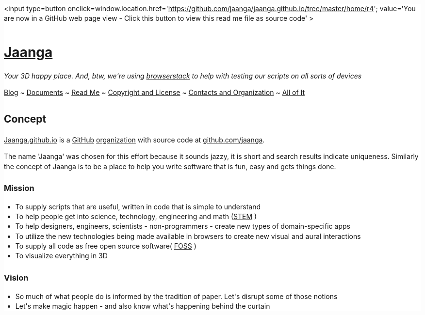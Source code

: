 <span style=display:none; >[You are now in a GitHub source code view - click this link to view this read me file as a web page]( https://jaanga.github.io/ "View file as a web page." )</span><div><input type=button onclick=window.location.href='https://github.com/jaanga/jaanga.github.io/tree/master/home/r4'; value='You are now in a GitHub web page view - Click this button to view this read me file as source code' ></div>


# [Jaanga]( index.html )


_Your 3D happy place. And, btw, we're using [browserstack]( https://www.browserstack.com ) to help with testing our scripts on all sorts of devices_


[Blog]( https://jaanga.github.io/request-jaanga-blog-posts.html )
~ [Documents]( https://jaanga.github.io/documents )
~ [Read Me]( https://jaanga.github.io/#https://jaanga.github.io/readme.md )
~ [Copyright and License]( https://jaanga.github.io/#https://jaanga.github.io/jaanga-copyright-and-mit-license.md )
~ [Contacts and Organization]( https://jaanga.github.io/#https://jaanga.github.io/jaanga-contacts-and-organization.md )
~ [All of It]( https://jaanga.github.io/cookbook-threejs/viewers/viewer-html-jaanga/viewer-html-jaanga-r1.html )



## Concept

[Jaanga.github.io]( https://jaanga.github.io ) is a [GitHub]( https://github.com ) [organization]( https://github.com/jaanga/jaanga.github.io/tree/master/home/r4 )
with source code at [github.com/jaanga]( https://github.com/jaanga ).

The name 'Jaanga' was chosen for this effort because it sounds jazzy, it is short and search results indicate uniqueness.
Similarly the concept of Jaanga is to be a place to help you write software that is fun, easy and gets things done.

### Mission


* To supply scripts that are useful, written in code that is simple to understand
* To help people get into science, technology, engineering and math ([STEM]( https://en.wikipedia.org/wiki/Science,_Technology,_Engineering,_and_Mathematics ) )
* To help designers, engineers, scientists - non-programmers - create new types of domain-specific apps
* To utilize the new technologies being made available in browsers to create new visual and aural interactions
* To supply all code as free open source software( [FOSS]( https://en.wikipedia.org/wiki/Free_and_open-source_software ) )
* To visualize everything in 3D

### Vision


* So much of what people do is informed by the tradition of paper. Let's disrupt some of those notions
* Let's make magic happen - and also know what's happening behind the curtain
